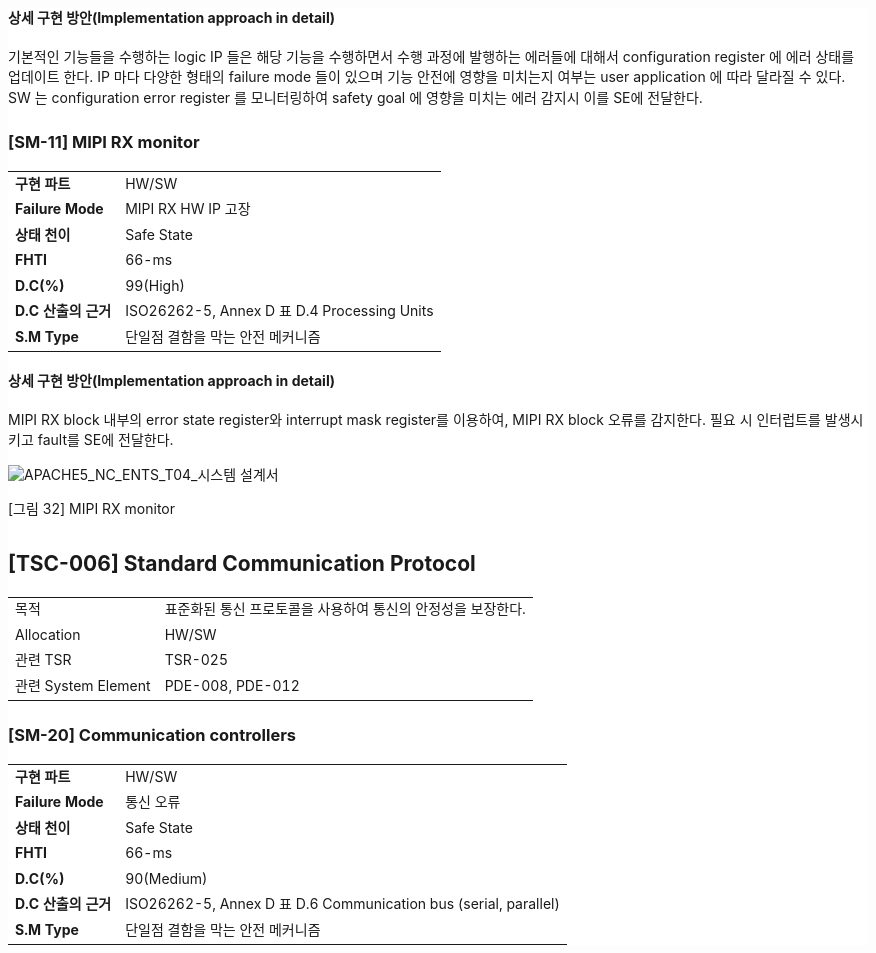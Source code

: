 #### 상세 구현 방안(Implementation approach in detail)

기본적인 기능들을 수행하는 logic IP 들은 해당 기능을 수행하면서 수행 과정에 발행하는 에러들에 대해서 configuration register 에 에러 상태를 업데이트 한다. IP 마다 다양한 형태의 failure mode 들이 있으며 기능 안전에 영향을 미치는지 여부는 user application 에 따라 달라질 수 있다. SW 는 configuration error register 를 모니터링하여 safety goal 에 영향을 미치는 에러 감지시 이를 SE에 전달한다.

### [SM-11] MIPI RX monitor

|   |   |
|---|---|
|**구현 파트**|HW/SW|
|**Failure Mode**|MIPI RX HW IP 고장|
|**상태 천이**|Safe State|
|**FHTI**|66-ms|
|**D.C(%)**|99(High)|
|**D.C 산출의 근거**|ISO26262-5, Annex D 표 D.4 Processing Units|
|**S.M Type**|단일점 결함을 막는 안전 메커니즘|

#### 상세 구현 방안(Implementation approach in detail)

MIPI RX block 내부의 error state register와 interrupt mask register를 이용하여, MIPI RX block 오류를 감지한다. 필요 시 인터럽트를 발생시키고 fault를 SE에 전달한다.

![APACHE5_NC_ENTS_T04_시스템 설계서](<APACHE5_NC_ENTS_T04_시스템 설계서 32.png>)

[그림 32] MIPI RX monitor

## [TSC-006] Standard Communication Protocol

|   |   |
|---|---|
|목적|표준화된 통신 프로토콜을 사용하여 통신의 안정성을 보장한다.|
|Allocation|HW/SW|
|관련 TSR|TSR-025|
|관련 System Element|PDE-008, PDE-012|

### [SM-20] Communication controllers

|   |   |
|---|---|
|**구현 파트**|HW/SW|
|**Failure Mode**|통신 오류|
|**상태 천이**|Safe State|
|**FHTI**|66-ms|
|**D.C(%)**|90(Medium)|
|**D.C 산출의 근거**|ISO26262-5, Annex D 표 D.6 Communication bus (serial, parallel)|
|**S.M Type**|단일점 결함을 막는 안전 메커니즘|
